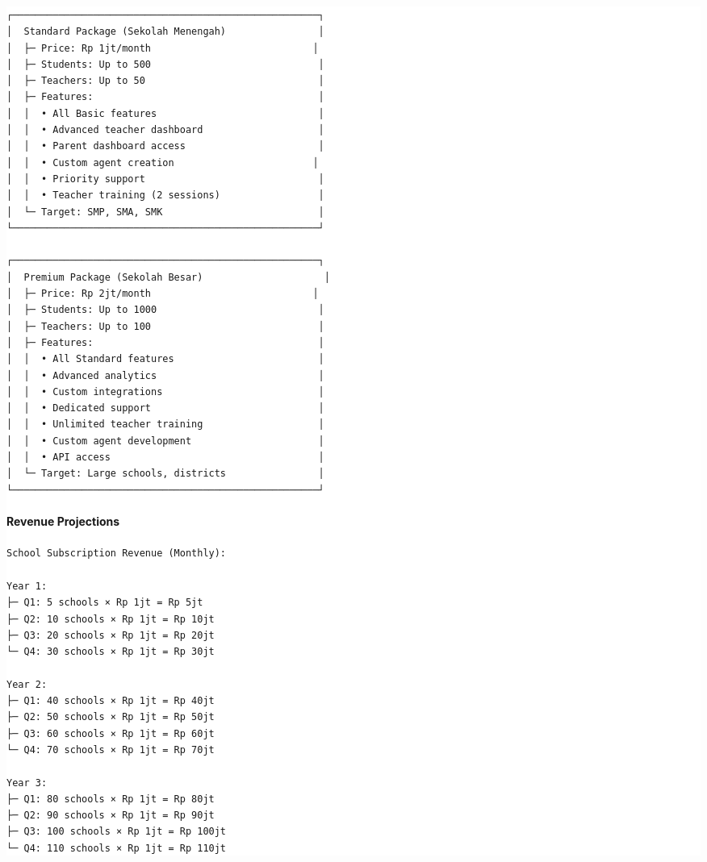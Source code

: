 ```
┌─────────────────────────────────────────────────────┐
│  Standard Package (Sekolah Menengah)                │
│  ├─ Price: Rp 1jt/month                            │
│  ├─ Students: Up to 500                             │
│  ├─ Teachers: Up to 50                              │
│  ├─ Features:                                       │
│  │  • All Basic features                            │
│  │  • Advanced teacher dashboard                    │
│  │  • Parent dashboard access                       │
│  │  • Custom agent creation                        │
│  │  • Priority support                              │
│  │  • Teacher training (2 sessions)                 │
│  └─ Target: SMP, SMA, SMK                           │
└─────────────────────────────────────────────────────┘

┌─────────────────────────────────────────────────────┐
│  Premium Package (Sekolah Besar)                     │
│  ├─ Price: Rp 2jt/month                            │
│  ├─ Students: Up to 1000                            │
│  ├─ Teachers: Up to 100                             │
│  ├─ Features:                                       │
│  │  • All Standard features                         │
│  │  • Advanced analytics                            │
│  │  • Custom integrations                           │
│  │  • Dedicated support                             │
│  │  • Unlimited teacher training                    │
│  │  • Custom agent development                      │
│  │  • API access                                    │
│  └─ Target: Large schools, districts                │
└─────────────────────────────────────────────────────┘
```

#### **Revenue Projections**

```
School Subscription Revenue (Monthly):

Year 1:
├─ Q1: 5 schools × Rp 1jt = Rp 5jt
├─ Q2: 10 schools × Rp 1jt = Rp 10jt
├─ Q3: 20 schools × Rp 1jt = Rp 20jt
└─ Q4: 30 schools × Rp 1jt = Rp 30jt

Year 2:
├─ Q1: 40 schools × Rp 1jt = Rp 40jt
├─ Q2: 50 schools × Rp 1jt = Rp 50jt
├─ Q3: 60 schools × Rp 1jt = Rp 60jt
└─ Q4: 70 schools × Rp 1jt = Rp 70jt

Year 3:
├─ Q1: 80 schools × Rp 1jt = Rp 80jt
├─ Q2: 90 schools × Rp 1jt = Rp 90jt
├─ Q3: 100 schools × Rp 1jt = Rp 100jt
└─ Q4: 110 schools × Rp 1jt = Rp 110jt
```
